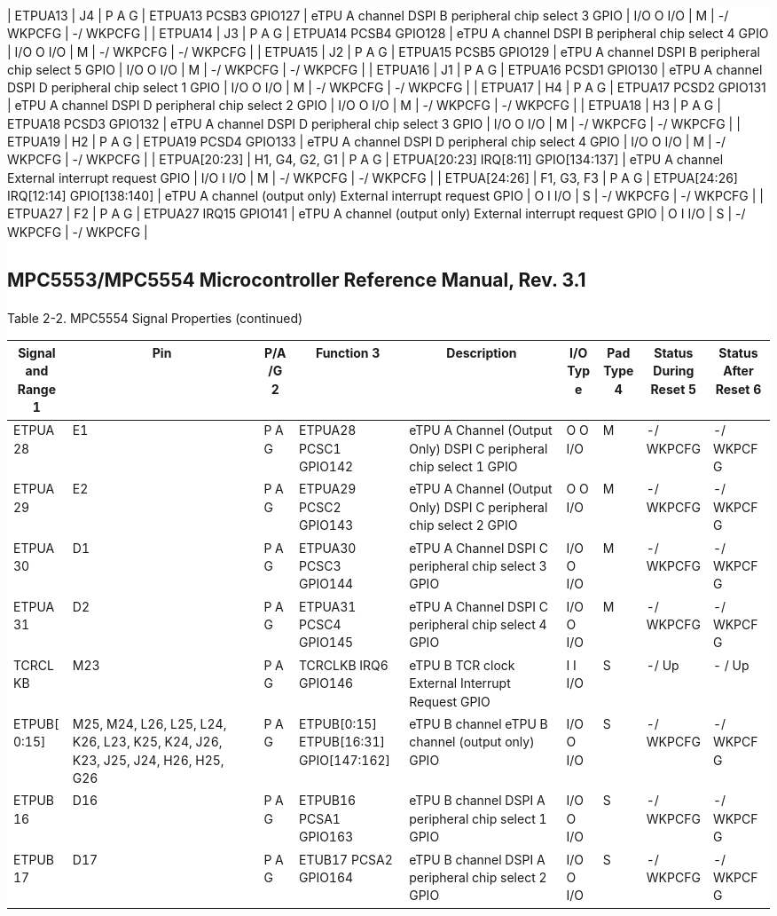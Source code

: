 | ETPUA13              | J4                                             | P A G     | ETPUA13 PCSB3 GPIO127                  | eTPU A channel DSPI B peripheral chip select 3 GPIO          | I/O O I/O  | M            | -/ WKPCFG               | -/ WKPCFG              |
| ETPUA14              | J3                                             | P A G     | ETPUA14 PCSB4 GPIO128                  | eTPU A channel DSPI B peripheral chip select 4 GPIO          | I/O O I/O  | M            | -/ WKPCFG               | -/ WKPCFG              |
| ETPUA15              | J2                                             | P A G     | ETPUA15 PCSB5 GPIO129                  | eTPU A channel DSPI B peripheral chip select 5 GPIO          | I/O O I/O  | M            | -/ WKPCFG               | -/ WKPCFG              |
| ETPUA16              | J1                                             | P A G     | ETPUA16 PCSD1 GPIO130                  | eTPU A channel DSPI D peripheral chip select 1 GPIO          | I/O O I/O  | M            | -/ WKPCFG               | -/ WKPCFG              |
| ETPUA17              | H4                                             | P A G     | ETPUA17 PCSD2 GPIO131                  | eTPU A channel DSPI D peripheral chip select 2 GPIO          | I/O O I/O  | M            | -/ WKPCFG               | -/ WKPCFG              |
| ETPUA18              | H3                                             | P A G     | ETPUA18 PCSD3 GPIO132                  | eTPU A channel DSPI D peripheral chip select 3 GPIO          | I/O O I/O  | M            | -/ WKPCFG               | -/ WKPCFG              |
| ETPUA19              | H2                                             | P A G     | ETPUA19 PCSD4 GPIO133                  | eTPU A channel DSPI D peripheral chip select 4 GPIO          | I/O O I/O  | M            | -/ WKPCFG               | -/ WKPCFG              |
| ETPUA[20:23]         | H1, G4, G2, G1                                 | P A G     | ETPUA[20:23] IRQ[8:11] GPIO[134:137]   | eTPU A channel External interrupt request GPIO               | I/O I I/O  | M            | -/ WKPCFG               | -/ WKPCFG              |
| ETPUA[24:26]         | F1, G3, F3                                     | P A G     | ETPUA[24:26] IRQ[12:14] GPIO[138:140]  | eTPU A channel (output only) External interrupt request GPIO | O I I/O    | S            | -/ WKPCFG               | -/ WKPCFG              |
| ETPUA27              | F2                                             | P A G     | ETPUA27 IRQ15 GPIO141                  | eTPU A channel (output only) External interrupt request GPIO | O I I/O    | S            | -/ WKPCFG               | -/ WKPCFG              |

## MPC5553/MPC5554 Microcontroller Reference Manual, Rev. 3.1

Table 2-2. MPC5554 Signal Properties (continued)

| Signal and Range 1   | Pin                                                                            | P/A/G 2   | Function 3                             | Description                                                       | I/O Type   | Pad Type 4   | Status During Reset 5   | Status After Reset 6   |
|----------------------|--------------------------------------------------------------------------------|-----------|----------------------------------------|-------------------------------------------------------------------|------------|--------------|-------------------------|------------------------|
| ETPUA28              | E1                                                                             | P A G     | ETPUA28 PCSC1 GPIO142                  | eTPU A Channel (Output Only) DSPI C peripheral chip select 1 GPIO | O O I/O    | M            | -/ WKPCFG               | -/ WKPCFG              |
| ETPUA29              | E2                                                                             | P A G     | ETPUA29 PCSC2 GPIO143                  | eTPU A Channel (Output Only) DSPI C peripheral chip select 2 GPIO | O O I/O    | M            | -/ WKPCFG               | -/ WKPCFG              |
| ETPUA30              | D1                                                                             | P A G     | ETPUA30 PCSC3 GPIO144                  | eTPU A Channel DSPI C peripheral chip select 3 GPIO               | I/O O I/O  | M            | -/ WKPCFG               | -/ WKPCFG              |
| ETPUA31              | D2                                                                             | P A G     | ETPUA31 PCSC4 GPIO145                  | eTPU A Channel DSPI C peripheral chip select 4 GPIO               | I/O O I/O  | M            | -/ WKPCFG               | -/ WKPCFG              |
| TCRCLKB              | M23                                                                            | P A G     | TCRCLKB IRQ6 GPIO146                   | eTPU B TCR clock External Interrupt Request GPIO                  | I I I/O    | S            | -/ Up                   | - / Up                 |
| ETPUB[0:15]          | M25, M24, L26, L25, L24, K26, L23, K25, K24, J26, K23, J25, J24, H26, H25, G26 | P A G     | ETPUB[0:15] ETPUB[16:31] GPIO[147:162] | eTPU B channel eTPU B channel (output only) GPIO                  | I/O O I/O  | S            | -/ WKPCFG               | -/ WKPCFG              |
| ETPUB16              | D16                                                                            | P A G     | ETPUB16 PCSA1 GPIO163                  | eTPU B channel DSPI A peripheral chip select 1 GPIO               | I/O O I/O  | S            | -/ WKPCFG               | -/ WKPCFG              |
| ETPUB17              | D17                                                                            | P A G     | ETUB17 PCSA2 GPIO164                   | eTPU B channel DSPI A peripheral chip select 2 GPIO               | I/O O I/O  | S            | -/ WKPCFG               | -/ WKPCFG              |